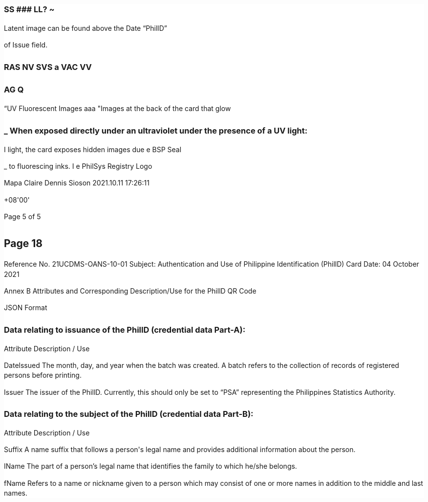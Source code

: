 ### SS ### LL? ~

Latent image can be found above the Date “PhillD”

of Issue field.

### RAS NV SVS a VAC VV

### AG Q

“UV Fluorescent Images aaa "Images at the back of the card that glow

### _ When exposed directly under an ultraviolet under the presence of a UV light:

I light, the card exposes hidden images due e BSP Seal

_ to fluorescing inks. I e PhilSys Registry Logo

Mapa Claire Dennis Sioson 2021.10.11 17:26:11

+08'00'

Page 5 of 5

## Page 18

Reference No. 21UCDMS-OANS-10-01 Subject: Authentication and Use of Philippine Identification (PhillD) Card Date: 04 October 2021

Annex B Attributes and Corresponding Description/Use for the PhillD QR Code

JSON Format

### Data relating to issuance of the PhillD (credential data Part-A):

Attribute Description / Use

Datelssued The month, day, and year when the batch was created. A batch refers to the collection of records of registered persons before printing.

Issuer The issuer of the PhillD. Currently, this should only be set to “PSA” representing the Philippines Statistics Authority.

### Data relating to the subject of the PhillD (credential data Part-B):

Attribute Description / Use

Suffix A name suffix that follows a person's legal name and provides additional information about the person.

IName The part of a person’s legal name that identifies the family to which he/she belongs.

fName Refers to a name or nickname given to a person which may consist of one or more names in addition to the middle and last names.
